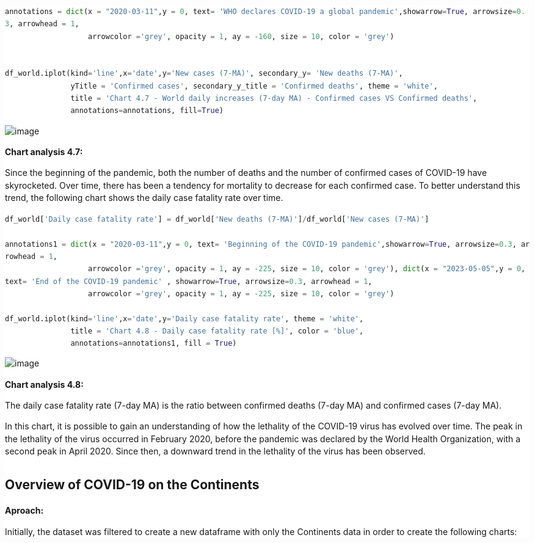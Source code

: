 ```python
annotations = dict(x = "2020-03-11",y = 0, text= 'WHO declares COVID-19 a global pandemic',showarrow=True, arrowsize=0.3, arrowhead = 1, 
                   arrowcolor ='grey', opacity = 1, ay = -160, size = 10, color = 'grey')


df_world.iplot(kind='line',x='date',y='New cases (7-MA)', secondary_y= 'New deaths (7-MA)', 
               yTitle = 'Confirmed cases', secondary_y_title = 'Confirmed deaths', theme = 'white',
               title = 'Chart 4.7 - World daily increases (7-day MA) - Confirmed cases VS Confirmed deaths',
               annotations=annotations, fill=True)
```

![image](https://github.com/diogosmferreira/COVID-19/assets/129385224/7484f756-44d3-415d-a072-f83fe687b3ec)

**Chart analysis 4.7:** 

Since the beginning of the pandemic, both the number of deaths and the number of confirmed cases of COVID-19 have skyrocketed. Over time, there has been a tendency for mortality to decrease for each confirmed case. To better understand this trend, the following chart shows the daily case fatality rate over time.

```python
df_world['Daily case fatality rate'] = df_world['New deaths (7-MA)']/df_world['New cases (7-MA)']

annotations1 = dict(x = "2020-03-11",y = 0, text= 'Beginning of the COVID-19 pandemic',showarrow=True, arrowsize=0.3, arrowhead = 1, 
                   arrowcolor ='grey', opacity = 1, ay = -225, size = 10, color = 'grey'), dict(x = "2023-05-05",y = 0, text= 'End of the COVID-19 pandemic' , showarrow=True, arrowsize=0.3, arrowhead = 1, 
                   arrowcolor ='grey', opacity = 1, ay = -225, size = 10, color = 'grey')

df_world.iplot(kind='line',x='date',y='Daily case fatality rate', theme = 'white',
               title = 'Chart 4.8 - Daily case fatality rate [%]', color = 'blue',
               annotations=annotations1, fill = True)
```
![image](https://github.com/diogosmferreira/COVID-19/assets/129385224/e54fdce7-84b9-42f7-bd0f-cc3af280f66f)

**Chart analysis 4.8:** 

The daily case fatality rate (7-day MA) is the ratio between confirmed deaths (7-day MA) and confirmed cases (7-day MA). 

In this chart, it is possible to gain an understanding of how the lethality of the COVID-19 virus has evolved over time. The peak in the lethality of the virus occurred in February 2020, before the pandemic was declared by the World Health Organization, with a second peak in April 2020. Since then, a downward trend in the lethality of the virus has been observed.

## Overview of COVID-19 on the Continents

**Aproach:**

Initially, the dataset was filtered to create a new dataframe with only the Continents data in order to create the following charts:
